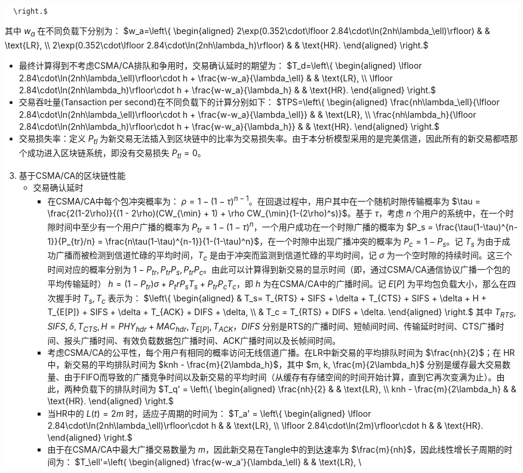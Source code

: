      \right.$
   其中 $w_a$ 在不同负载下分别为：
      $w_a=\left\{
      \begin{aligned}
      2\exp(0.352\cdot\lfloor 2.84\cdot\ln(2nh\lambda_\ell)\rfloor) &  & \text{LR}, \\
      2\exp(0.352\cdot\lfloor 2.84\cdot\ln(2nh\lambda_h)\rfloor) &  & \text{HR}.
      \end{aligned}
      \right.$
   * 最终计算得到不考虑CSMA/CA排队和争用时，交易确认延时的期望为：
      $T_d=\left\{
      \begin{aligned}
      \lfloor 2.84\cdot\ln(2nh\lambda_\ell)\rfloor\cdot h + \frac{w-w_a}{\lambda_\ell} &  & \text{LR}, \\
      \lfloor 2.84\cdot\ln(2nh\lambda_h)\rfloor\cdot h + \frac{w-w_a}{\lambda_h} &  & \text{HR}.
      \end{aligned}
      \right.$
   * 交易吞吐量(Tansaction per second)在不同负载下的计算分别如下：
      $TPS=\left\{
      \begin{aligned}
      \frac{nh\lambda_\ell}{\lfloor 2.84\cdot\ln(2nh\lambda_\ell)\rfloor\cdot h + \frac{w-w_a}{\lambda_\ell}} &  & \text{LR}, \\
       \frac{nh\lambda_h}{\lfloor 2.84\cdot\ln(2nh\lambda_h)\rfloor\cdot h + \frac{w-w_a}{\lambda_h}} &  & \text{HR}.
      \end{aligned}
      \right.$
   * 交易损失率：定义 $P_{tl}$ 为新交易无法插入到区块链中的比率为交易损失率。由于本分析模型采用的是完美信道，因此所有的新交易都唔那个成功进入区块链系统，即没有交易损失 $P_{tl} = 0$。
3. 基于CSMA/CA的区块链性能 
   * 交易确认延时
      * 在CSMA/CA中每个包冲突概率为： $\rho = 1 - (1-\tau)^{n-1}$。在回退过程中，用户其中在一个随机时隙传输概率为 $\tau = \frac{2(1-2\rho)}{(1 - 2\rho)(CW_{\min} + 1) + \rho CW_{\min}(1-(2\rho)^s)}$。基于 $\tau$，考虑 $n$ 个用户的系统中，在一个时隙时间中至少有一个用户广播的概率为 $P_{tr} = 1 - (1-\tau)^n$，一个用户成功在一个时隙广播的概率为 $P_s = \frac{\tau(1-\tau)^{n-1}}{P_{tr}/n} = \frac{n\tau(1-\tau)^{n-1}}{1-(1-\tau)^n}$，在一个时隙中出现广播冲突的概率为 $P_c = 1 - P_s$。记 $T_s$ 为由于成功广播而被检测到信道忙碌的平均时间，$T_c$ 是由于冲突而监测到信道忙碌的平均时间，记 $\sigma$ 为一个空时隙的持续时间。这三个时间对应的概率分别为 $1 - P_{tr}, P_{tr}P_s, P_{tr}P_c$。由此可以计算得到新交易的显示时间（即，通过CSMA/CA通信协议广播一个包的平均传输延时） $h = (1-P_{tr})\sigma + P_trP_sT_s+ P_{tr}P_cT_c$，即 $h$ 为在CSMA/CA中的广播时间。记 $E[P]$ 为平均包负载大小，那么在四次握手时 $T_s, T_c$ 表示为：
      $\left\{
      \begin{aligned}
      & T_s= T_{RTS} + SIFS + \delta + T_{CTS} + SIFS + \delta + H + T_{E[P]} + SIFS + \delta + T_{ACK} + DIFS + \delta, \\
      & T_c = T_{RTS} + DIFS + \delta.
      \end{aligned}
      \right.$
      其中 $T_{RTS}, SIFS, \delta, T_{CTS}, H = PHY_{hdr} + MAC_{hdr}, T_{E[P]}, T_{ACK}， DIFS$ 分别是RTS的广播时间、短帧间时间、传输延时时间、CTS广播时间、报头广播时间、有效负载数据包广播时间、ACK广播时间以及长帧间时间。
      * 考虑CSMA/CA的公平性，每个用户有相同的概率访问无线信道广播。在LR中新交易的平均排队时间为 $\frac{nh}{2}$；在 HR中，新交易的平均排队时间为 $knh - \frac{m}{2\lambda_h}$，其中 $m, k, \frac{m}{2\lambda_h}$ 分别是缓存最大交易数量、由于FIFO而导致的广播竞争时间以及新交易的平均时间（从缓存有存储空间的时间开始计算，直到它再次变满为止）。由此，两种负载下的排队时间为
      $T_q' = \left\{
      \begin{aligned}
      \frac{nh}{2} &  & \text{LR}, \\
      knh - \frac{m}{2\lambda_h} &  & \text{HR}.
      \end{aligned}
      \right.$
      * 当HR中的 $L(t) = 2m$ 时，适应子周期的时间为：
      $T_a' = \left\{
      \begin{aligned}
      \lfloor 2.84\cdot\ln(2nh\lambda_\ell)\rfloor\cdot h &  & \text{LR}, \\
      \lfloor 2.84\cdot\ln(2m)\rfloor\cdot h &  & \text{HR}.
      \end{aligned}
      \right.$
      * 由于在CSMA/CA中最大广播交易数量为 $m$，因此新交易在Tangle中的到达速率为 $\frac{m}{nh}$，因此线性增长子周期的时间为：
      $T_\ell'=\left\{
      \begin{aligned}
      \frac{w-w_a'}{\lambda_\ell} &  & \text{LR}, \\
